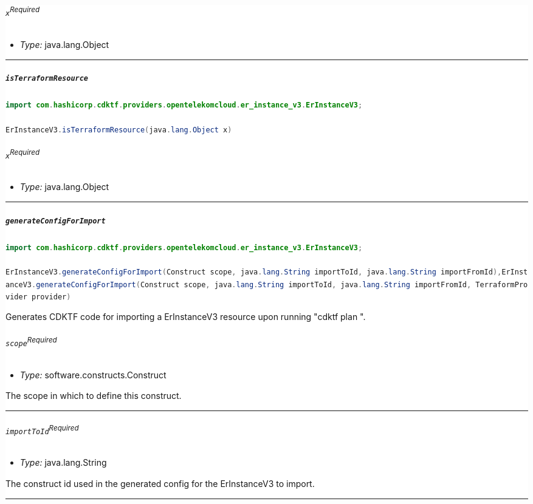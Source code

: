 ###### `x`<sup>Required</sup> <a name="x" id="@cdktf/provider-opentelekomcloud.erInstanceV3.ErInstanceV3.isTerraformElement.parameter.x"></a>

- *Type:* java.lang.Object

---

##### `isTerraformResource` <a name="isTerraformResource" id="@cdktf/provider-opentelekomcloud.erInstanceV3.ErInstanceV3.isTerraformResource"></a>

```java
import com.hashicorp.cdktf.providers.opentelekomcloud.er_instance_v3.ErInstanceV3;

ErInstanceV3.isTerraformResource(java.lang.Object x)
```

###### `x`<sup>Required</sup> <a name="x" id="@cdktf/provider-opentelekomcloud.erInstanceV3.ErInstanceV3.isTerraformResource.parameter.x"></a>

- *Type:* java.lang.Object

---

##### `generateConfigForImport` <a name="generateConfigForImport" id="@cdktf/provider-opentelekomcloud.erInstanceV3.ErInstanceV3.generateConfigForImport"></a>

```java
import com.hashicorp.cdktf.providers.opentelekomcloud.er_instance_v3.ErInstanceV3;

ErInstanceV3.generateConfigForImport(Construct scope, java.lang.String importToId, java.lang.String importFromId),ErInstanceV3.generateConfigForImport(Construct scope, java.lang.String importToId, java.lang.String importFromId, TerraformProvider provider)
```

Generates CDKTF code for importing a ErInstanceV3 resource upon running "cdktf plan <stack-name>".

###### `scope`<sup>Required</sup> <a name="scope" id="@cdktf/provider-opentelekomcloud.erInstanceV3.ErInstanceV3.generateConfigForImport.parameter.scope"></a>

- *Type:* software.constructs.Construct

The scope in which to define this construct.

---

###### `importToId`<sup>Required</sup> <a name="importToId" id="@cdktf/provider-opentelekomcloud.erInstanceV3.ErInstanceV3.generateConfigForImport.parameter.importToId"></a>

- *Type:* java.lang.String

The construct id used in the generated config for the ErInstanceV3 to import.

---